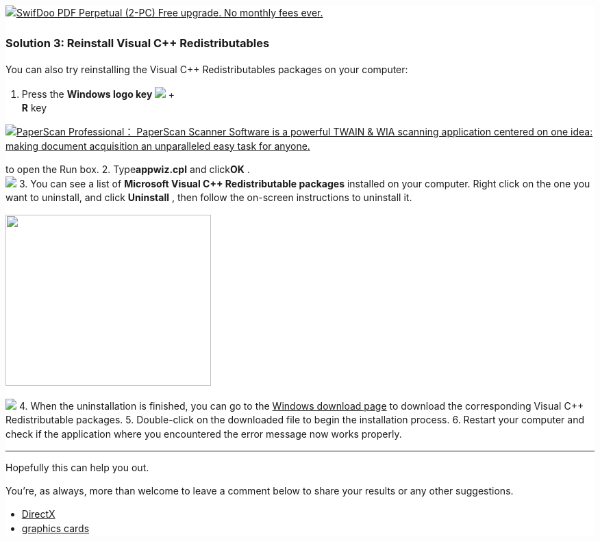 

<a href="https://purchase.swifdoo.com/order/checkout.php?PRODS=38709260&QTY=1&AFFILIATE=108875&CART=1"><img src="https://secure.avangate.com/images/merchant/8b932759a5a04ddb34bf79e3f9072e4b/products/Product%20box%20white-1024x1024.png" border="0">SwifDoo PDF Perpetual (2-PC)  Free upgrade. No monthly fees ever. </a>

### Solution 3: Reinstall Visual C++ Redistributables

 You can also try reinstalling the Visual C++ Redistributables packages on your computer:

1. Press the **Windows logo key ![](https://images.drivereasy.com/wp-content/uploads/2018/08/img_5b7b8ac86a6f5.png)**  +  
 **R** key  

<a href="https://secure.2checkout.com/order/checkout.php?PRODS=37540879&QTY=1&AFFILIATE=108875&CART=1"><img src="https://paperscan.orpalis.com/img/content/You_prefer_to_use.png" border="0">PaperScan Professional： PaperScan Scanner Software is a powerful TWAIN & WIA scanning application centered on one idea: making document acquisition an unparalleled easy task for anyone.</a>

 to open the Run box.
2. Type**appwiz.cpl** and click**OK** .  
![](https://images.drivereasy.com/wp-content/uploads/2018/08/img_5b7baf1906244.png)
3. You can see a list of **Microsoft Visual C++ Redistributable packages**  installed on your computer. Right click on the one you want to uninstall, and click **Uninstall**  , then follow the on-screen instructions to uninstall it.  

<a href="https://dhgate.sjv.io/c/5597632/1678785/12108" target="_top" id="1678785"><img src="//a.impactradius-go.com/display-ad/12108-1678785" border="0" alt="" width="300" height="250"/></a>

![](https://images.drivereasy.com/wp-content/uploads/2018/08/img_5b7baf7492bc3.jpg)
4. When the uninstallation is finished, you can go to the [Windows download page](https://support.microsoft.com/en-hk/help/2977003/the-latest-supported-visual-c-downloads)  to download the corresponding Visual C++ Redistributable packages.
5. Double-click on the downloaded file to begin the installation process.
6. Restart your computer and check if the application where you encountered the error message now works properly.

---

Hopefully this can help you out.

 You’re, as always, more than welcome to leave a comment below to share your results or any other suggestions.

* [DirectX](https://tools.techidaily.com/drivereasy/download/)
* [graphics cards](https://tools.techidaily.com/drivereasy/download/)

<ins class="adsbygoogle"
     style="display:block"
     data-ad-format="autorelaxed"
     data-ad-client="ca-pub-7571918770474297"
     data-ad-slot="1223367746"></ins>



<ins class="adsbygoogle"
     style="display:block"
     data-ad-client="ca-pub-7571918770474297"
     data-ad-slot="8358498916"
     data-ad-format="auto"
     data-full-width-responsive="true"></ins>
